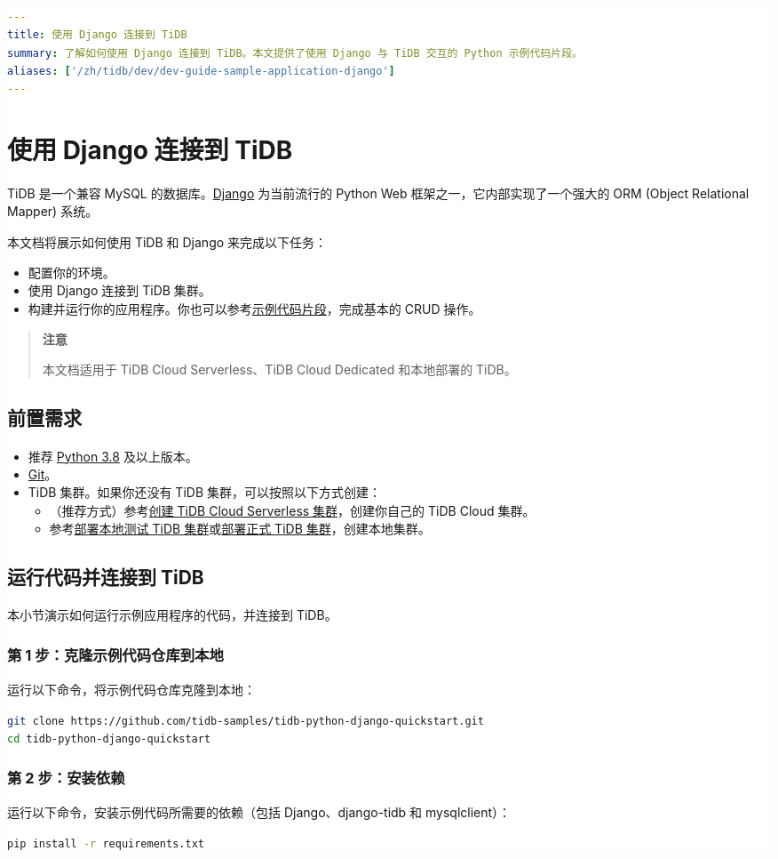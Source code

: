 ```yaml
---
title: 使用 Django 连接到 TiDB
summary: 了解如何使用 Django 连接到 TiDB。本文提供了使用 Django 与 TiDB 交互的 Python 示例代码片段。
aliases: ['/zh/tidb/dev/dev-guide-sample-application-django']
---
```


# 使用 Django 连接到 TiDB

TiDB 是一个兼容 MySQL 的数据库。[Django](https://www.djangoproject.com/) 为当前流行的 Python Web 框架之一，它内部实现了一个强大的 ORM (Object Relational Mapper) 系统。

本文档将展示如何使用 TiDB 和 Django 来完成以下任务：

- 配置你的环境。
- 使用 Django 连接到 TiDB 集群。
- 构建并运行你的应用程序。你也可以参考[示例代码片段](#示例代码片段)，完成基本的 CRUD 操作。

> **注意**
>
> 本文档适用于 TiDB Cloud Serverless、TiDB Cloud Dedicated 和本地部署的 TiDB。

## 前置需求

- 推荐 [Python 3.8](https://www.python.org/downloads/) 及以上版本。
- [Git](https://git-scm.com/downloads)。
- TiDB 集群。如果你还没有 TiDB 集群，可以按照以下方式创建：
    - （推荐方式）参考[创建 TiDB Cloud Serverless 集群](/develop/dev-guide-build-cluster-in-cloud.md#step-1-create-a-tidb-cloud-cluster)，创建你自己的 TiDB Cloud 集群。
    - 参考[部署本地测试 TiDB 集群](/quick-start-with-tidb.md#部署本地测试集群)或[部署正式 TiDB 集群](/production-deployment-using-tiup.md)，创建本地集群。

## 运行代码并连接到 TiDB

本小节演示如何运行示例应用程序的代码，并连接到 TiDB。

### 第 1 步：克隆示例代码仓库到本地

运行以下命令，将示例代码仓库克隆到本地：

```bash
git clone https://github.com/tidb-samples/tidb-python-django-quickstart.git
cd tidb-python-django-quickstart
```

### 第 2 步：安装依赖

运行以下命令，安装示例代码所需要的依赖（包括 Django、django-tidb 和 mysqlclient）：

```bash
pip install -r requirements.txt
```
